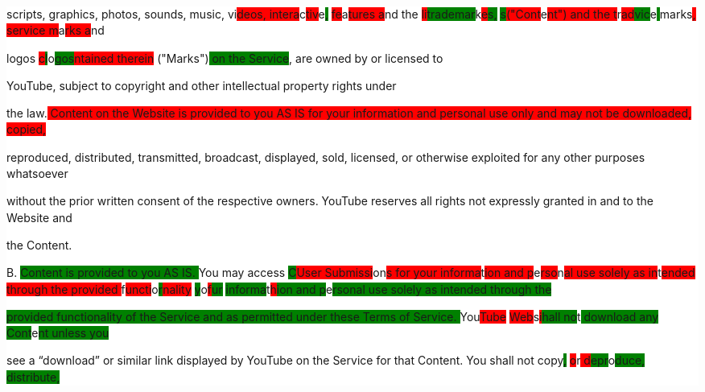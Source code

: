 
scripts, graphics, photos, sounds, music, </span>vi<span style="background-color: red;">deos, intera</span>c<span style="background-color: red;">tiv</span>e<span style="background-color: green;">,</span> <span style="background-color: red;">fe</span>a<span style="background-color: red;">tures a</span>nd the <span style="background-color: red;">li</span><span style="background-color: green;">trademar</span>k<span style="background-color: red;">e</span><span style="background-color: green;">s,</span> <span style="background-color: green;">s</span><span style="background-color: red;">("Cont</span>e<span style="background-color: red;">nt") and the t</span>r<span style="background-color: red;">ad</span><span style="background-color: green;">vic</span>e<span style="background-color: green;"> </span>marks<span style="background-color: red;">,</span> <span style="background-color: red;">service m</span>a<span style="background-color: red;">rks a</span>nd<span style="background-color: red;">


logos</span> <span style="background-color: red;">c</span><span style="background-color: green;">l</span>o<span style="background-color: green;">gos</span><span style="background-color: red;">ntained therein</span> ("Marks")<span style="background-color: green;"> on the Service</span>, are owned by or licensed to<span style="background-color: red;"> </span><span style="background-color: green;">


</span>YouTube, subject to copyright and other intellectual property rights under<span style="background-color: green;"> </span><span style="background-color: red;">


</span>the law.<span style="background-color: red;"> Content on the Website is provided to you AS IS for your information and personal use only and may not be downloaded, copied,


reproduced, distributed, transmitted, broadcast, displayed, sold, licensed, or otherwise exploited for any other purposes whatsoever


without the prior written consent of the respective owners. YouTube reserves all rights not expressly granted in and to the Website and


the Content.</span>


B. <span style="background-color: green;">Content is provided to you AS IS. </span>You may access <span style="background-color: green;">C</span><span style="background-color: red;">User Submissi</span>on<span style="background-color: red;">s for your informa</span>t<span style="background-color: red;">ion and p</span>e<span style="background-color: red;">rso</span>n<span style="background-color: red;">al use solely as in</span>t<span style="background-color: red;">ended</span> <span style="background-color: red;">through the provided </span>f<span style="background-color: red;">uncti</span>o<span style="background-color: green;">r</span><span style="background-color: red;">nality</span> <span style="background-color: green;">y</span>o<span style="background-color: red;">f</span><span style="background-color: green;">ur</span> <span style="background-color: green;">informa</span>t<span style="background-color: red;">h</span><span style="background-color: green;">ion and p</span>e<span style="background-color: green;">rsonal use solely as intended through the</span>


<span style="background-color: green;">provided functionality of the Service and as permitted under these Terms of Service. </span>You<span style="background-color: red;">Tube</span> <span style="background-color: red;">Web</span>s<span style="background-color: red;">i</span><span style="background-color: green;">hall no</span>t<span style="background-color: green;"> download any Cont</span>e<span style="background-color: green;">nt unless you


see a “download” or similar link displayed by YouTube on the Service for that Content</span>. You shall not copy<span style="background-color: green;">,</span> <span style="background-color: red;">o</span>r<span style="background-color: red;"> d</span><span style="background-color: green;">epr</span>o<span style="background-color: green;">duce, distribute,
